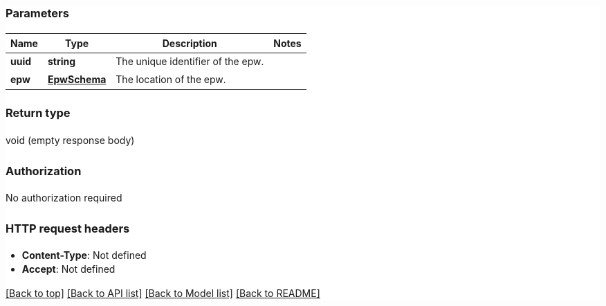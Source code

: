 ### Parameters

Name | Type | Description  | Notes
------------- | ------------- | ------------- | -------------
 **uuid** | **string**| The unique identifier of the epw. | 
 **epw** | [**EpwSchema**](EpwSchema.md)| The location of the epw. | 

### Return type

void (empty response body)

### Authorization

No authorization required

### HTTP request headers

 - **Content-Type**: Not defined
 - **Accept**: Not defined

[[Back to top]](#) [[Back to API list]](../README.md#documentation-for-api-endpoints) [[Back to Model list]](../README.md#documentation-for-models) [[Back to README]](../README.md)

